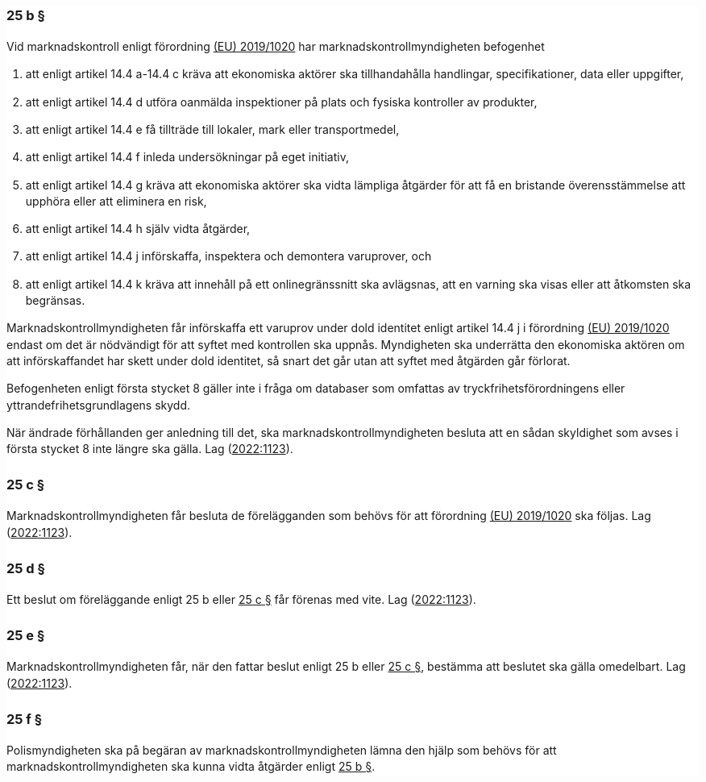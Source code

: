 ### 25 b §

Vid marknadskontroll enligt förordning [(EU) 2019/1020](https://eur-lex.europa.eu/legal-content/SV/ALL/?uri=celex%3A31020R2019) har marknadskontrollmyndigheten befogenhet

1. att enligt artikel 14.4 a-14.4 c kräva att ekonomiska aktörer ska tillhandahålla handlingar, specifikationer, data eller uppgifter,

2. att enligt artikel 14.4 d utföra oanmälda inspektioner på plats och fysiska kontroller av produkter,

3. att enligt artikel 14.4 e få tillträde till lokaler, mark eller transportmedel,

4. att enligt artikel 14.4 f inleda undersökningar på eget initiativ,

5. att enligt artikel 14.4 g kräva att ekonomiska aktörer ska vidta lämpliga åtgärder för att få en bristande överensstämmelse att upphöra eller att eliminera en risk,

6. att enligt artikel 14.4 h själv vidta åtgärder,

7. att enligt artikel 14.4 j införskaffa, inspektera och demontera varuprover, och

8. att enligt artikel 14.4 k kräva att innehåll på ett onlinegränssnitt ska avlägsnas, att en varning ska visas eller att åtkomsten ska begränsas.

Marknadskontrollmyndigheten får införskaffa ett varuprov under dold identitet enligt artikel 14.4 j i förordning [(EU) 2019/1020](https://eur-lex.europa.eu/legal-content/SV/ALL/?uri=celex%3A31020R2019) endast om det är nödvändigt för att syftet med kontrollen ska uppnås. Myndigheten ska underrätta den ekonomiska aktören om att införskaffandet har skett under dold identitet, så snart det går utan att syftet med åtgärden går förlorat.

Befogenheten enligt första stycket 8 gäller inte i fråga om databaser som omfattas av tryckfrihetsförordningens eller yttrandefrihetsgrundlagens skydd.

När ändrade förhållanden ger anledning till det, ska marknadskontrollmyndigheten besluta att en sådan skyldighet som avses i första stycket 8 inte längre ska gälla. Lag ([2022:1123](https://selex.se/eli/sfs/2022/1123)).

### 25 c §

Marknadskontrollmyndigheten får besluta de förelägganden som behövs för att förordning [(EU) 2019/1020](https://eur-lex.europa.eu/legal-content/SV/ALL/?uri=celex%3A31020R2019) ska följas. Lag ([2022:1123](https://selex.se/eli/sfs/2022/1123)).

### 25 d §

Ett beslut om föreläggande enligt 25 b eller [25 c §](#25c) får förenas med vite. Lag ([2022:1123](https://selex.se/eli/sfs/2022/1123)).

### 25 e §

Marknadskontrollmyndigheten får, när den fattar beslut enligt 25 b eller [25 c §](#25c), bestämma att beslutet ska gälla omedelbart. Lag ([2022:1123](https://selex.se/eli/sfs/2022/1123)).

### 25 f §

Polismyndigheten ska på begäran av marknadskontrollmyndigheten lämna den hjälp som behövs för att marknadskontrollmyndigheten ska kunna vidta åtgärder enligt [25 b §](#25b).
